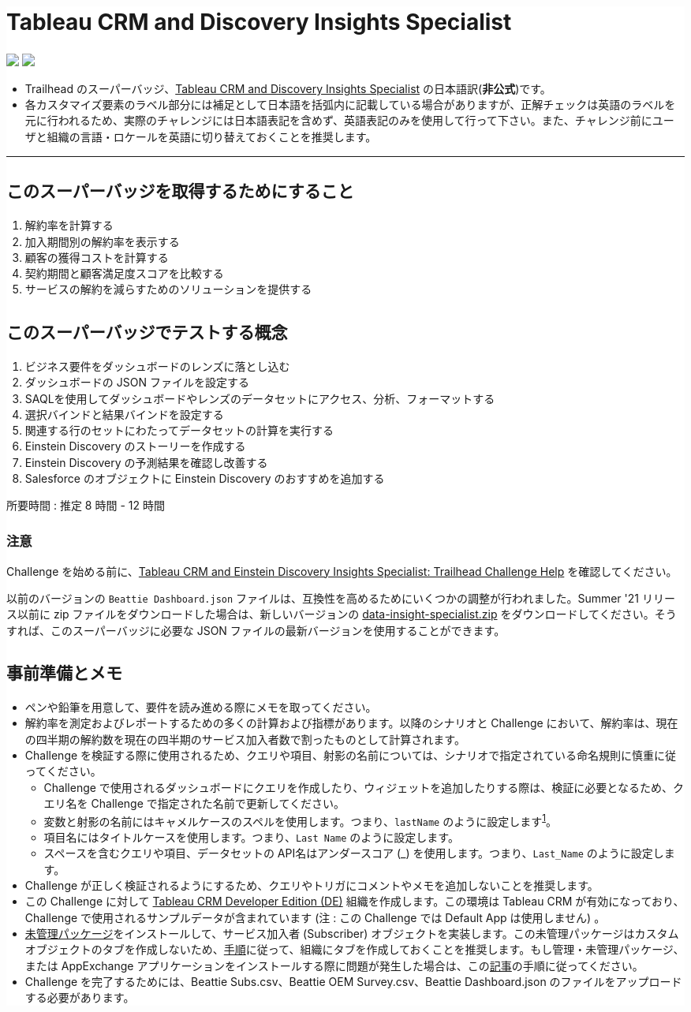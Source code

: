 # Tableau CRM and Discovery Insights Specialist
[![](https://img.shields.io/badge/-view%20on%20gitbook-blue?logo=markdown)](https://shunkosa.gitbook.io/trailhead-superbadge-jp/analytics-insights-specialist) [![](https://img.shields.io/badge/-view%20on%20github-black?logo=github)](https://github.com/shunkosa/trailhead-superbadge-jp/blob/master/src/analytics-insights-specialist/analytics-insights-specialist.md)
* Trailhead のスーパーバッジ、[Tableau CRM and Discovery Insights Specialist](https://trailhead.salesforce.com/content/learn/superbadges/superbadge_analytics_insights_specialist) の日本語訳(**非公式**)です。
* 各カスタマイズ要素のラベル部分には補足として日本語を括弧内に記載している場合がありますが、正解チェックは英語のラベルを元に行われるため、実際のチャレンジには日本語表記を含めず、英語表記のみを使用して行って下さい。また、チャレンジ前にユーザと組織の言語・ロケールを英語に切り替えておくことを推奨します。

---
## このスーパーバッジを取得するためにすること
1. 解約率を計算する
2. 加入期間別の解約率を表示する
3. 顧客の獲得コストを計算する
4. 契約期間と顧客満足度スコアを比較する
5. サービスの解約を減らすためのソリューションを提供する

## このスーパーバッジでテストする概念
1. ビジネス要件をダッシュボードのレンズに落とし込む
2. ダッシュボードの JSON ファイルを設定する
3. SAQLを使用してダッシュボードやレンズのデータセットにアクセス、分析、フォーマットする
4. 選択バインドと結果バインドを設定する
5. 関連する行のセットにわたってデータセットの計算を実行する
6. Einstein Discovery のストーリーを作成する
7. Einstein Discovery の予測結果を確認し改善する
8. Salesforce のオブジェクトに Einstein Discovery のおすすめを追加する

所要時間 : 推定 8 時間 - 12 時間

### 注意
Challenge を始める前に、[Tableau CRM and Einstein Discovery Insights Specialist: Trailhead Challenge Help](https://trailhead.salesforce.com/help?article=Health-Cloud-Specialist-Superbadge-Trailhead-Challenge-Help) を確認してください。

以前のバージョンの `Beattie Dashboard.json` ファイルは、互換性を高めるためにいくつかの調整が行われました。Summer '21 リリース以前に zip ファイルをダウンロードした場合は、新しいバージョンの [data-insight-specialist.zip](https://developer.salesforce.com/files/sb-files/superbadge_analytics_insights_specialist/data-insight-specialist.zip) をダウンロードしてください。そうすれば、このスーパーバッジに必要な JSON ファイルの最新バージョンを使用することができます。
## 事前準備とメモ
* ペンや鉛筆を用意して、要件を読み進める際にメモを取ってください。
* 解約率を測定およびレポートするための多くの計算および指標があります。以降のシナリオと Challenge において、解約率は、現在の四半期の解約数を現在の四半期のサービス加入者数で割ったものとして計算されます。
* Challenge を検証する際に使用されるため、クエリや項目、射影の名前については、シナリオで指定されている命名規則に慎重に従ってください。
  * Challenge で使用されるダッシュボードにクエリを作成したり、ウィジェットを追加したりする際は、検証に必要となるため、クエリ名を Challenge で指定された名前で更新してください。
  * 変数と射影の名前にはキャメルケースのスペルを使用します。つまり、``lastName`` のように設定します<sup>[1](#footnote1)</sup>。
  * 項目名にはタイトルケースを使用します。つまり、``Last Name`` のように設定します。
  * スペースを含むクエリや項目、データセットの API名はアンダースコア (_) を使用します。つまり、``Last_Name`` のように設定します。
* Challenge が正しく検証されるようにするため、クエリやトリガにコメントやメモを追加しないことを推奨します。
* この Challenge に対して [Tableau CRM Developer Edition (DE)](https://developer.salesforce.com/promotions/orgs/analytics-de) 組織を作成します。この環境は Tableau CRM が有効になっており、Challenge で使用されるサンプルデータが含まれています (注 : この Challenge では Default App は使用しません) 。 
* [未管理パッケージ](https://login.salesforce.com/packaging/installPackage.apexp?p0=04tf4000003qbmx)をインストールして、サービス加入者 (Subscriber) オブジェクトを実装します。この未管理パッケージはカスタムオブジェクトのタブを作成しないため、[手順](https://help.salesforce.com/articleView?id=creating_custom_object_tabs.htm&type=5&language=ja)に従って、組織にタブを作成しておくことを推奨します。もし管理・未管理パッケージ、または AppExchange アプリケーションをインストールする際に問題が発生した場合は、この[記事](https://force.desk.com/customer/en/portal/articles/2710899-installing-a-package-or-app-to-complete-a-trailhead-challenge?b_id=13478)の手順に従ってください。
* Challenge を完了するためには、Beattie Subs.csv、Beattie OEM Survey.csv、Beattie Dashboard.json のファイルをアップロードする必要があります。